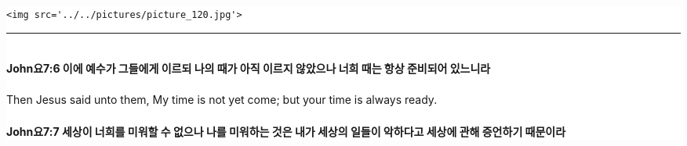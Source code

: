     <img src='../../pictures/picture_120.jpg'>
  </div>
</div>

---

<div class="columns">
  <div class="scriptures">
    <br>
    <div class="scripture">
      <b>John요7:6 이에 예수가 그들에게 이르되 나의 때가 아직 이르지 않았으나 너희 때는 항상 준비되어 있느니라 
      </b>
    </div>
    <br>
    <div class="scripture">Then Jesus said unto them, My time is not yet come; but your time is always ready. 
    </div>
    <br>
    <div class="scripture">
      <b>John요7:7 세상이 너희를 미워할 수 없으나 나를 미워하는 것은 내가 세상의 일들이 악하다고 세상에 관해 증언하기 때문이라 
      </b>
    </div>